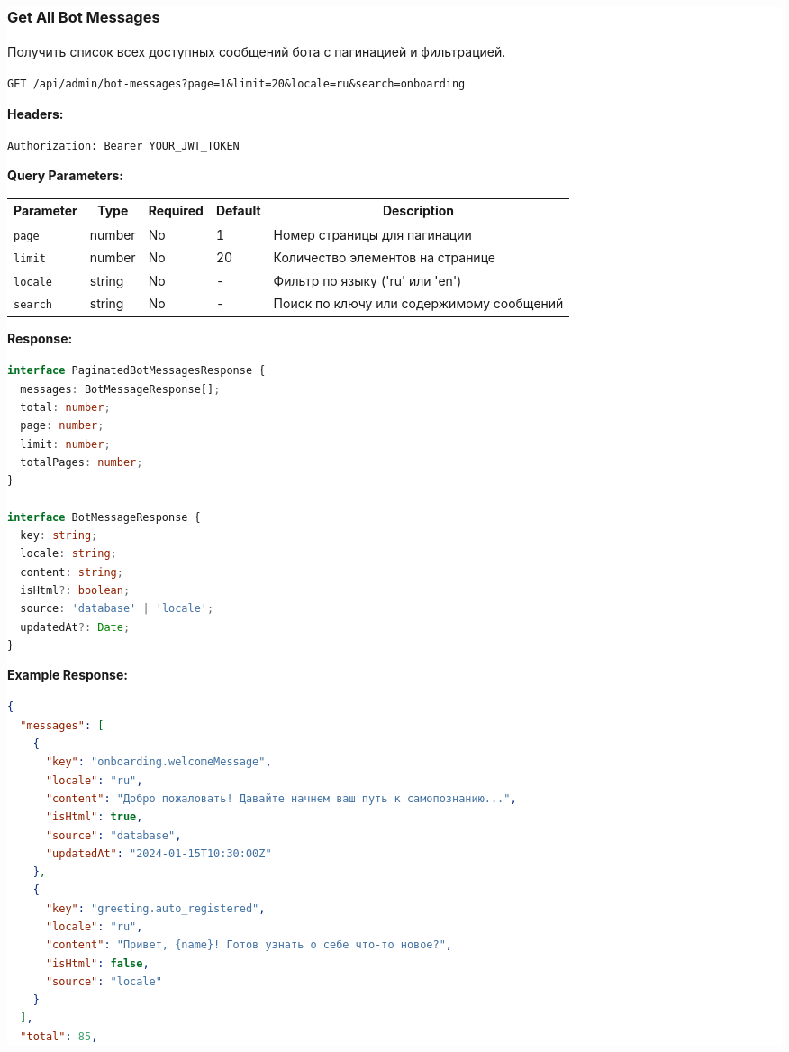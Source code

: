 ### Get All Bot Messages

Получить список всех доступных сообщений бота с пагинацией и фильтрацией.

```http
GET /api/admin/bot-messages?page=1&limit=20&locale=ru&search=onboarding
```

**Headers:**

```
Authorization: Bearer YOUR_JWT_TOKEN
```

**Query Parameters:**

| Parameter | Type   | Required | Default | Description                              |
| --------- | ------ | -------- | ------- | ---------------------------------------- |
| `page`    | number | No       | 1       | Номер страницы для пагинации             |
| `limit`   | number | No       | 20      | Количество элементов на странице         |
| `locale`  | string | No       | -       | Фильтр по языку ('ru' или 'en')          |
| `search`  | string | No       | -       | Поиск по ключу или содержимому сообщений |

**Response:**

```typescript
interface PaginatedBotMessagesResponse {
  messages: BotMessageResponse[];
  total: number;
  page: number;
  limit: number;
  totalPages: number;
}

interface BotMessageResponse {
  key: string;
  locale: string;
  content: string;
  isHtml?: boolean;
  source: 'database' | 'locale';
  updatedAt?: Date;
}
```

**Example Response:**

```json
{
  "messages": [
    {
      "key": "onboarding.welcomeMessage",
      "locale": "ru",
      "content": "Добро пожаловать! Давайте начнем ваш путь к самопознанию...",
      "isHtml": true,
      "source": "database",
      "updatedAt": "2024-01-15T10:30:00Z"
    },
    {
      "key": "greeting.auto_registered",
      "locale": "ru",
      "content": "Привет, {name}! Готов узнать о себе что-то новое?",
      "isHtml": false,
      "source": "locale"
    }
  ],
  "total": 85,
```